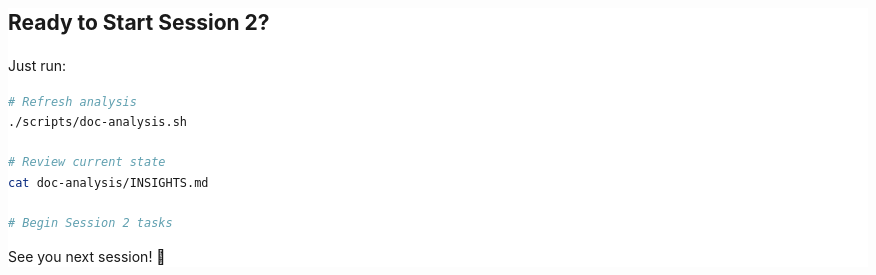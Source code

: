 
## Ready to Start Session 2?

Just run:

```bash
# Refresh analysis
./scripts/doc-analysis.sh

# Review current state
cat doc-analysis/INSIGHTS.md

# Begin Session 2 tasks
```

See you next session! 🚀
